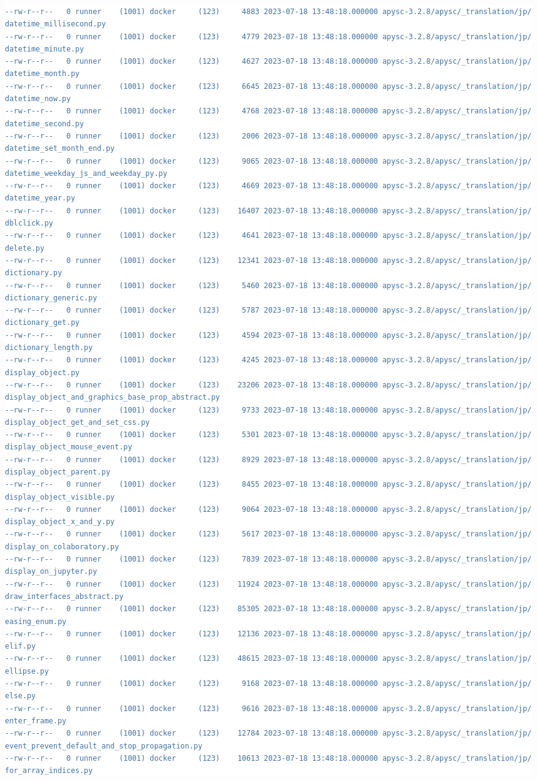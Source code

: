 ```diff
--rw-r--r--   0 runner    (1001) docker     (123)     4883 2023-07-18 13:48:18.000000 apysc-3.2.8/apysc/_translation/jp/datetime_millisecond.py
--rw-r--r--   0 runner    (1001) docker     (123)     4779 2023-07-18 13:48:18.000000 apysc-3.2.8/apysc/_translation/jp/datetime_minute.py
--rw-r--r--   0 runner    (1001) docker     (123)     4627 2023-07-18 13:48:18.000000 apysc-3.2.8/apysc/_translation/jp/datetime_month.py
--rw-r--r--   0 runner    (1001) docker     (123)     6645 2023-07-18 13:48:18.000000 apysc-3.2.8/apysc/_translation/jp/datetime_now.py
--rw-r--r--   0 runner    (1001) docker     (123)     4768 2023-07-18 13:48:18.000000 apysc-3.2.8/apysc/_translation/jp/datetime_second.py
--rw-r--r--   0 runner    (1001) docker     (123)     2006 2023-07-18 13:48:18.000000 apysc-3.2.8/apysc/_translation/jp/datetime_set_month_end.py
--rw-r--r--   0 runner    (1001) docker     (123)     9065 2023-07-18 13:48:18.000000 apysc-3.2.8/apysc/_translation/jp/datetime_weekday_js_and_weekday_py.py
--rw-r--r--   0 runner    (1001) docker     (123)     4669 2023-07-18 13:48:18.000000 apysc-3.2.8/apysc/_translation/jp/datetime_year.py
--rw-r--r--   0 runner    (1001) docker     (123)    16407 2023-07-18 13:48:18.000000 apysc-3.2.8/apysc/_translation/jp/dblclick.py
--rw-r--r--   0 runner    (1001) docker     (123)     4641 2023-07-18 13:48:18.000000 apysc-3.2.8/apysc/_translation/jp/delete.py
--rw-r--r--   0 runner    (1001) docker     (123)    12341 2023-07-18 13:48:18.000000 apysc-3.2.8/apysc/_translation/jp/dictionary.py
--rw-r--r--   0 runner    (1001) docker     (123)     5460 2023-07-18 13:48:18.000000 apysc-3.2.8/apysc/_translation/jp/dictionary_generic.py
--rw-r--r--   0 runner    (1001) docker     (123)     5787 2023-07-18 13:48:18.000000 apysc-3.2.8/apysc/_translation/jp/dictionary_get.py
--rw-r--r--   0 runner    (1001) docker     (123)     4594 2023-07-18 13:48:18.000000 apysc-3.2.8/apysc/_translation/jp/dictionary_length.py
--rw-r--r--   0 runner    (1001) docker     (123)     4245 2023-07-18 13:48:18.000000 apysc-3.2.8/apysc/_translation/jp/display_object.py
--rw-r--r--   0 runner    (1001) docker     (123)    23206 2023-07-18 13:48:18.000000 apysc-3.2.8/apysc/_translation/jp/display_object_and_graphics_base_prop_abstract.py
--rw-r--r--   0 runner    (1001) docker     (123)     9733 2023-07-18 13:48:18.000000 apysc-3.2.8/apysc/_translation/jp/display_object_get_and_set_css.py
--rw-r--r--   0 runner    (1001) docker     (123)     5301 2023-07-18 13:48:18.000000 apysc-3.2.8/apysc/_translation/jp/display_object_mouse_event.py
--rw-r--r--   0 runner    (1001) docker     (123)     8929 2023-07-18 13:48:18.000000 apysc-3.2.8/apysc/_translation/jp/display_object_parent.py
--rw-r--r--   0 runner    (1001) docker     (123)     8455 2023-07-18 13:48:18.000000 apysc-3.2.8/apysc/_translation/jp/display_object_visible.py
--rw-r--r--   0 runner    (1001) docker     (123)     9064 2023-07-18 13:48:18.000000 apysc-3.2.8/apysc/_translation/jp/display_object_x_and_y.py
--rw-r--r--   0 runner    (1001) docker     (123)     5617 2023-07-18 13:48:18.000000 apysc-3.2.8/apysc/_translation/jp/display_on_colaboratory.py
--rw-r--r--   0 runner    (1001) docker     (123)     7839 2023-07-18 13:48:18.000000 apysc-3.2.8/apysc/_translation/jp/display_on_jupyter.py
--rw-r--r--   0 runner    (1001) docker     (123)    11924 2023-07-18 13:48:18.000000 apysc-3.2.8/apysc/_translation/jp/draw_interfaces_abstract.py
--rw-r--r--   0 runner    (1001) docker     (123)    85305 2023-07-18 13:48:18.000000 apysc-3.2.8/apysc/_translation/jp/easing_enum.py
--rw-r--r--   0 runner    (1001) docker     (123)    12136 2023-07-18 13:48:18.000000 apysc-3.2.8/apysc/_translation/jp/elif.py
--rw-r--r--   0 runner    (1001) docker     (123)    48615 2023-07-18 13:48:18.000000 apysc-3.2.8/apysc/_translation/jp/ellipse.py
--rw-r--r--   0 runner    (1001) docker     (123)     9168 2023-07-18 13:48:18.000000 apysc-3.2.8/apysc/_translation/jp/else.py
--rw-r--r--   0 runner    (1001) docker     (123)     9616 2023-07-18 13:48:18.000000 apysc-3.2.8/apysc/_translation/jp/enter_frame.py
--rw-r--r--   0 runner    (1001) docker     (123)    12784 2023-07-18 13:48:18.000000 apysc-3.2.8/apysc/_translation/jp/event_prevent_default_and_stop_propagation.py
--rw-r--r--   0 runner    (1001) docker     (123)    10613 2023-07-18 13:48:18.000000 apysc-3.2.8/apysc/_translation/jp/for_array_indices.py
```